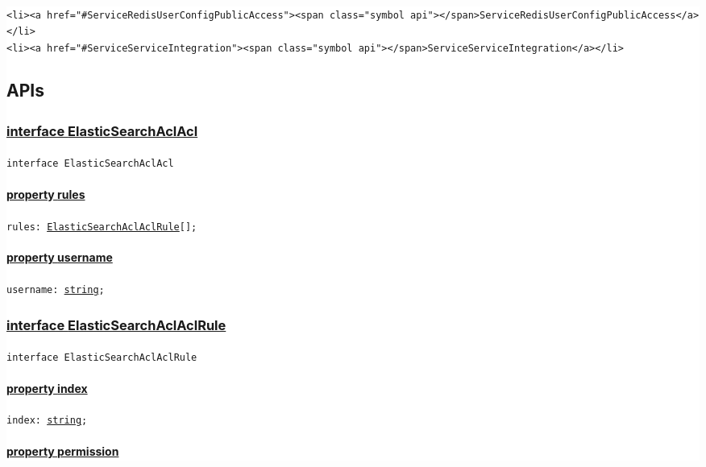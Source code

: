     <li><a href="#ServiceRedisUserConfigPublicAccess"><span class="symbol api"></span>ServiceRedisUserConfigPublicAccess</a></li>
    <li><a href="#ServiceServiceIntegration"><span class="symbol api"></span>ServiceServiceIntegration</a></li>
</ul>




<h2 id="apis">APIs</h2>
<h3 class="pdoc-module-header" id="ElasticSearchAclAcl" data-link-title="ElasticSearchAclAcl">
    <a href="https://github.com/pulumi/pulumi-aiven/blob/dbedd1b23964384c14b3880379e348959fdd362a/sdk/nodejs/types/output.ts#L7">
        interface <strong>ElasticSearchAclAcl</strong>
    </a>
</h3>

<pre class="highlight"><code><span class='kr'>interface</span> <span class='nx'>ElasticSearchAclAcl</span></code></pre>
<h4 class="pdoc-member-header" id="ElasticSearchAclAcl-rules">
<a class="pdoc-child-name" href="https://github.com/pulumi/pulumi-aiven/blob/dbedd1b23964384c14b3880379e348959fdd362a/sdk/nodejs/types/output.ts#L8">property <b>rules</b></a>
</h4>

<pre class="highlight"><code><span class='kd'></span>rules: <a href='#ElasticSearchAclAclRule'>ElasticSearchAclAclRule</a>[];</code></pre>
<h4 class="pdoc-member-header" id="ElasticSearchAclAcl-username">
<a class="pdoc-child-name" href="https://github.com/pulumi/pulumi-aiven/blob/dbedd1b23964384c14b3880379e348959fdd362a/sdk/nodejs/types/output.ts#L9">property <b>username</b></a>
</h4>

<pre class="highlight"><code><span class='kd'></span>username: <span class='kd'><a href='https://developer.mozilla.org/en-US/docs/Web/JavaScript/Reference/Global_Objects/String'>string</a></span>;</code></pre>
<h3 class="pdoc-module-header" id="ElasticSearchAclAclRule" data-link-title="ElasticSearchAclAclRule">
    <a href="https://github.com/pulumi/pulumi-aiven/blob/dbedd1b23964384c14b3880379e348959fdd362a/sdk/nodejs/types/output.ts#L12">
        interface <strong>ElasticSearchAclAclRule</strong>
    </a>
</h3>

<pre class="highlight"><code><span class='kr'>interface</span> <span class='nx'>ElasticSearchAclAclRule</span></code></pre>
<h4 class="pdoc-member-header" id="ElasticSearchAclAclRule-index">
<a class="pdoc-child-name" href="https://github.com/pulumi/pulumi-aiven/blob/dbedd1b23964384c14b3880379e348959fdd362a/sdk/nodejs/types/output.ts#L13">property <b>index</b></a>
</h4>

<pre class="highlight"><code><span class='kd'></span>index: <span class='kd'><a href='https://developer.mozilla.org/en-US/docs/Web/JavaScript/Reference/Global_Objects/String'>string</a></span>;</code></pre>
<h4 class="pdoc-member-header" id="ElasticSearchAclAclRule-permission">
<a class="pdoc-child-name" href="https://github.com/pulumi/pulumi-aiven/blob/dbedd1b23964384c14b3880379e348959fdd362a/sdk/nodejs/types/output.ts#L14">property <b>permission</b></a>
</h4>
